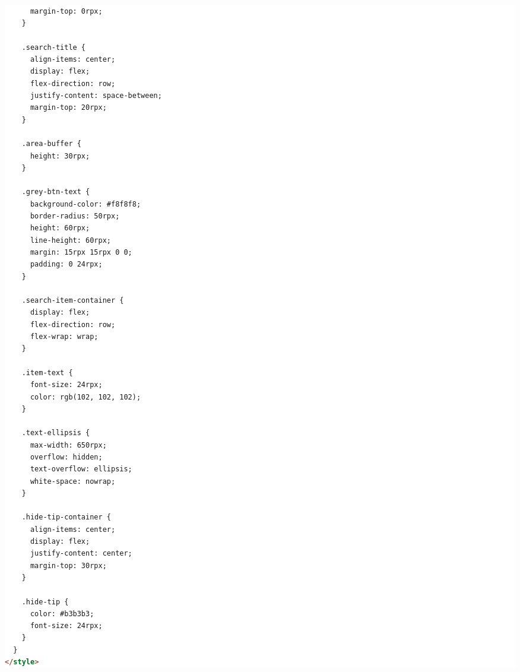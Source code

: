 ```html
      margin-top: 0rpx;
    }

    .search-title {
      align-items: center;
      display: flex;
      flex-direction: row;
      justify-content: space-between;
      margin-top: 20rpx;
    }

    .area-buffer {
      height: 30rpx;
    }

    .grey-btn-text {
      background-color: #f8f8f8;
      border-radius: 50rpx;
      height: 60rpx;
      line-height: 60rpx;
      margin: 15rpx 15rpx 0 0;
      padding: 0 24rpx;
    }

    .search-item-container {
      display: flex;
      flex-direction: row;
      flex-wrap: wrap;
    }

    .item-text {
      font-size: 24rpx;
      color: rgb(102, 102, 102);
    }

    .text-ellipsis {
      max-width: 650rpx;
      overflow: hidden;
      text-overflow: ellipsis;
      white-space: nowrap;
    }

    .hide-tip-container {
      align-items: center;
      display: flex;
      justify-content: center;
      margin-top: 30rpx;
    }

    .hide-tip {
      color: #b3b3b3;
      font-size: 24rpx;
    }
  }
</style>
```
